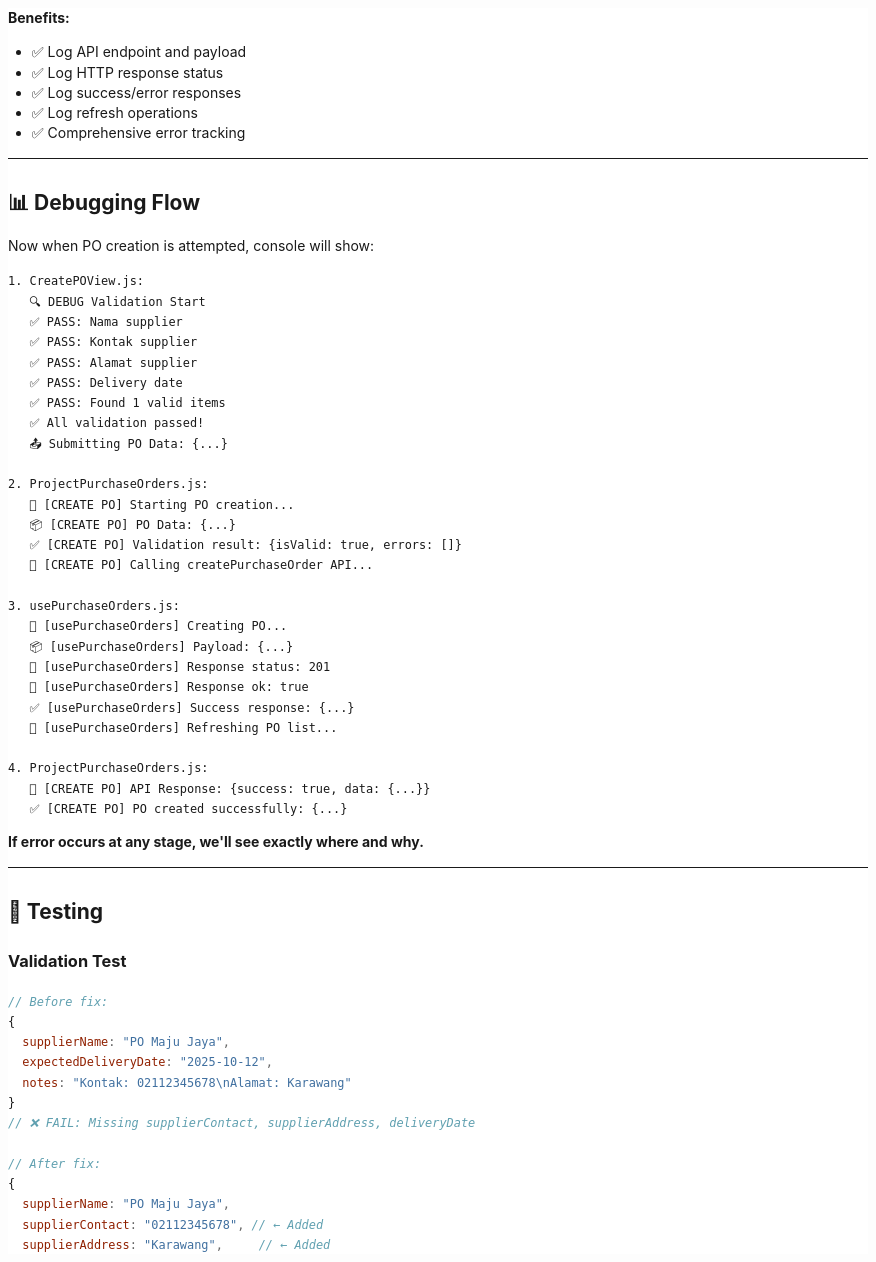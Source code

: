 **Benefits:**
- ✅ Log API endpoint and payload
- ✅ Log HTTP response status
- ✅ Log success/error responses
- ✅ Log refresh operations
- ✅ Comprehensive error tracking

---

## 📊 Debugging Flow

Now when PO creation is attempted, console will show:

```
1. CreatePOView.js:
   🔍 DEBUG Validation Start
   ✅ PASS: Nama supplier
   ✅ PASS: Kontak supplier
   ✅ PASS: Alamat supplier
   ✅ PASS: Delivery date
   ✅ PASS: Found 1 valid items
   ✅ All validation passed!
   📤 Submitting PO Data: {...}

2. ProjectPurchaseOrders.js:
   🚀 [CREATE PO] Starting PO creation...
   📦 [CREATE PO] PO Data: {...}
   ✅ [CREATE PO] Validation result: {isValid: true, errors: []}
   📡 [CREATE PO] Calling createPurchaseOrder API...

3. usePurchaseOrders.js:
   🔵 [usePurchaseOrders] Creating PO...
   📦 [usePurchaseOrders] Payload: {...}
   📡 [usePurchaseOrders] Response status: 201
   📡 [usePurchaseOrders] Response ok: true
   ✅ [usePurchaseOrders] Success response: {...}
   🔄 [usePurchaseOrders] Refreshing PO list...

4. ProjectPurchaseOrders.js:
   📨 [CREATE PO] API Response: {success: true, data: {...}}
   ✅ [CREATE PO] PO created successfully: {...}
```

**If error occurs at any stage, we'll see exactly where and why.**

---

## 🧪 Testing

### Validation Test
```javascript
// Before fix:
{
  supplierName: "PO Maju Jaya",
  expectedDeliveryDate: "2025-10-12",
  notes: "Kontak: 02112345678\nAlamat: Karawang"
}
// ❌ FAIL: Missing supplierContact, supplierAddress, deliveryDate

// After fix:
{
  supplierName: "PO Maju Jaya",
  supplierContact: "02112345678", // ← Added
  supplierAddress: "Karawang",     // ← Added
```